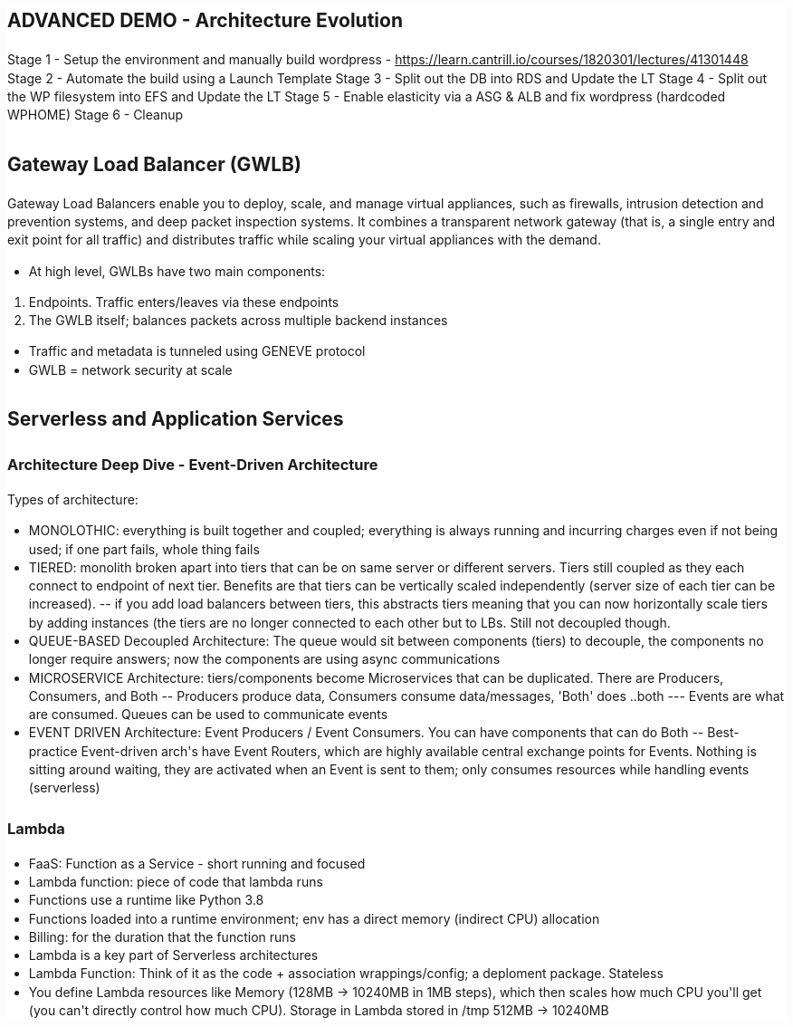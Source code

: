 ## ADVANCED DEMO - Architecture Evolution
Stage 1 - Setup the environment and manually build wordpress - https://learn.cantrill.io/courses/1820301/lectures/41301448
Stage 2 - Automate the build using a Launch Template
Stage 3 - Split out the DB into RDS and Update the LT
Stage 4 - Split out the WP filesystem into EFS and Update the LT
Stage 5 - Enable elasticity via a ASG & ALB and fix wordpress (hardcoded WPHOME)
Stage 6 - Cleanup

## Gateway Load Balancer (GWLB)
Gateway Load Balancers enable you to deploy, scale, and manage virtual appliances, such as firewalls, intrusion detection and prevention systems, and deep packet inspection systems. It combines a transparent network gateway (that is, a single entry and exit point for all traffic) and distributes traffic while scaling your virtual appliances with the demand.
- At high level, GWLBs have two main components:
1. Endpoints. Traffic enters/leaves via these endpoints
2. The GWLB itself; balances packets across multiple backend instances

- Traffic and metadata is tunneled using GENEVE protocol
- GWLB = network security at scale


## Serverless and Application Services

### Architecture Deep Dive - Event-Driven Architecture
Types of architecture:
- MONOLOTHIC: everything is built together and coupled; everything is always running and incurring charges even if not being used; if one part fails, whole thing fails
- TIERED: monolith broken apart into tiers that can be on same server or different servers. Tiers still coupled as they each connect to endpoint of next tier. Benefits are that tiers can be vertically scaled independently (server size of each tier can be increased).
-- if you add load balancers between tiers, this abstracts tiers meaning that you can now horizontally scale tiers by adding instances (the tiers are no longer connected to each other but to LBs. Still not decoupled though.
- QUEUE-BASED Decoupled Architecture: The queue would sit between components (tiers) to decouple, the components no longer require answers; now the components are using async communications
- MICROSERVICE Architecture: tiers/components become Microservices that can be duplicated. There are Producers, Consumers, and Both
-- Producers produce data, Consumers consume data/messages, 'Both' does ..both
--- Events are what are consumed. Queues can be used to communicate events
- EVENT DRIVEN Architecture: Event Producers / Event Consumers. You can have components that can do Both
-- Best-practice Event-driven arch's have Event Routers, which are highly available central exchange points for Events. Nothing is sitting around waiting, they are activated when an Event is sent to them; only consumes resources while handling events (serverless)

### Lambda
- FaaS: Function as a Service - short running and focused
- Lambda function: piece of code that lambda runs
- Functions use a runtime like Python 3.8
- Functions loaded into a runtime environment; env has a direct memory (indirect CPU) allocation
- Billing: for the duration that the function runs
- Lambda is a key part of Serverless architectures
- Lambda Function: Think of it as the code + association wrappings/config; a deploment package. Stateless
- You define Lambda resources like Memory (128MB -> 10240MB in 1MB steps), which then scales how much CPU you'll get (you can't directly control how much CPU). Storage in Lambda stored in /tmp 512MB -> 10240MB
